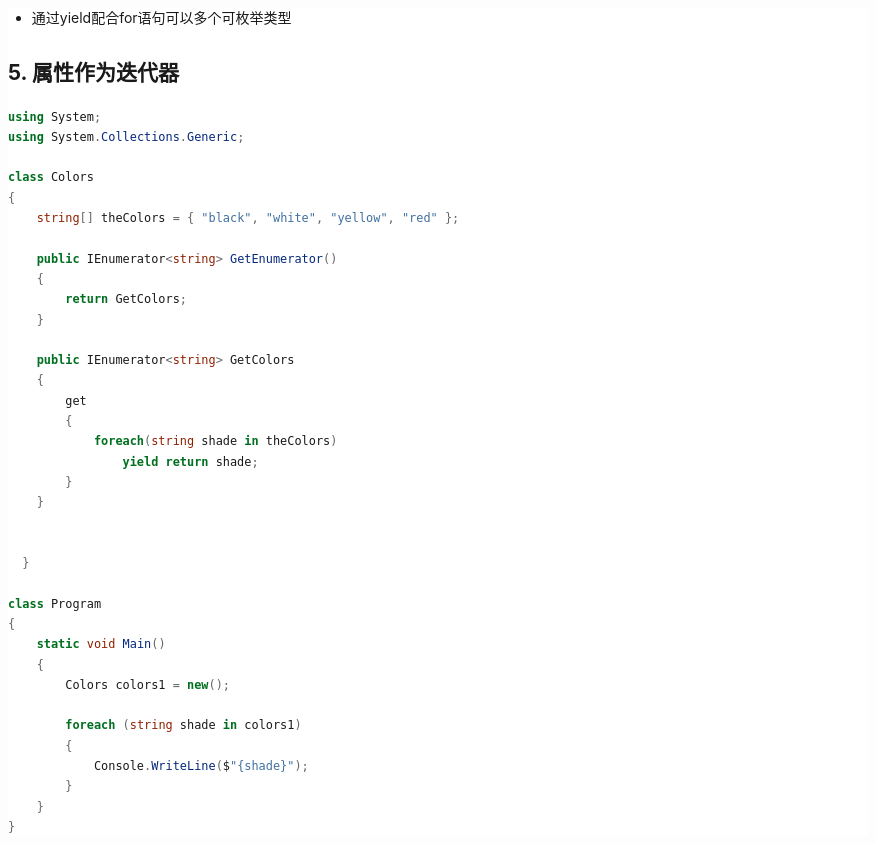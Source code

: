 - 通过yield配合for语句可以多个可枚举类型

## 5. 属性作为迭代器


```C#
using System;
using System.Collections.Generic;

class Colors
{
    string[] theColors = { "black", "white", "yellow", "red" };

    public IEnumerator<string> GetEnumerator()
    {
        return GetColors;
    }

    public IEnumerator<string> GetColors
    {
        get
        {
            foreach(string shade in theColors)
                yield return shade;
        }
    }


  }

class Program
{
    static void Main()
    {
        Colors colors1 = new();

        foreach (string shade in colors1)
        {
            Console.WriteLine($"{shade}");
        }
    }
}
```